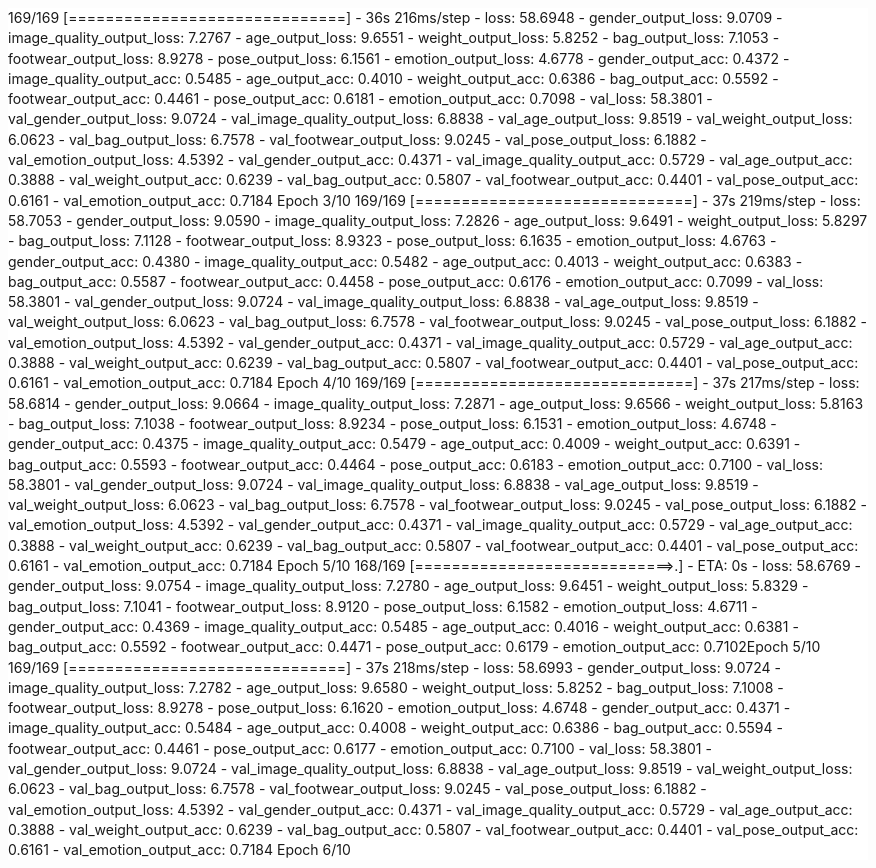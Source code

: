169/169 [==============================] - 36s 216ms/step - loss: 58.6948 - gender_output_loss: 9.0709 - image_quality_output_loss: 7.2767 - age_output_loss: 9.6551 - weight_output_loss: 5.8252 - bag_output_loss: 7.1053 - footwear_output_loss: 8.9278 - pose_output_loss: 6.1561 - emotion_output_loss: 4.6778 - gender_output_acc: 0.4372 - image_quality_output_acc: 0.5485 - age_output_acc: 0.4010 - weight_output_acc: 0.6386 - bag_output_acc: 0.5592 - footwear_output_acc: 0.4461 - pose_output_acc: 0.6181 - emotion_output_acc: 0.7098 - val_loss: 58.3801 - val_gender_output_loss: 9.0724 - val_image_quality_output_loss: 6.8838 - val_age_output_loss: 9.8519 - val_weight_output_loss: 6.0623 - val_bag_output_loss: 6.7578 - val_footwear_output_loss: 9.0245 - val_pose_output_loss: 6.1882 - val_emotion_output_loss: 4.5392 - val_gender_output_acc: 0.4371 - val_image_quality_output_acc: 0.5729 - val_age_output_acc: 0.3888 - val_weight_output_acc: 0.6239 - val_bag_output_acc: 0.5807 - val_footwear_output_acc: 0.4401 - val_pose_output_acc: 0.6161 - val_emotion_output_acc: 0.7184
Epoch 3/10
169/169 [==============================] - 37s 219ms/step - loss: 58.7053 - gender_output_loss: 9.0590 - image_quality_output_loss: 7.2826 - age_output_loss: 9.6491 - weight_output_loss: 5.8297 - bag_output_loss: 7.1128 - footwear_output_loss: 8.9323 - pose_output_loss: 6.1635 - emotion_output_loss: 4.6763 - gender_output_acc: 0.4380 - image_quality_output_acc: 0.5482 - age_output_acc: 0.4013 - weight_output_acc: 0.6383 - bag_output_acc: 0.5587 - footwear_output_acc: 0.4458 - pose_output_acc: 0.6176 - emotion_output_acc: 0.7099 - val_loss: 58.3801 - val_gender_output_loss: 9.0724 - val_image_quality_output_loss: 6.8838 - val_age_output_loss: 9.8519 - val_weight_output_loss: 6.0623 - val_bag_output_loss: 6.7578 - val_footwear_output_loss: 9.0245 - val_pose_output_loss: 6.1882 - val_emotion_output_loss: 4.5392 - val_gender_output_acc: 0.4371 - val_image_quality_output_acc: 0.5729 - val_age_output_acc: 0.3888 - val_weight_output_acc: 0.6239 - val_bag_output_acc: 0.5807 - val_footwear_output_acc: 0.4401 - val_pose_output_acc: 0.6161 - val_emotion_output_acc: 0.7184
Epoch 4/10
169/169 [==============================] - 37s 217ms/step - loss: 58.6814 - gender_output_loss: 9.0664 - image_quality_output_loss: 7.2871 - age_output_loss: 9.6566 - weight_output_loss: 5.8163 - bag_output_loss: 7.1038 - footwear_output_loss: 8.9234 - pose_output_loss: 6.1531 - emotion_output_loss: 4.6748 - gender_output_acc: 0.4375 - image_quality_output_acc: 0.5479 - age_output_acc: 0.4009 - weight_output_acc: 0.6391 - bag_output_acc: 0.5593 - footwear_output_acc: 0.4464 - pose_output_acc: 0.6183 - emotion_output_acc: 0.7100 - val_loss: 58.3801 - val_gender_output_loss: 9.0724 - val_image_quality_output_loss: 6.8838 - val_age_output_loss: 9.8519 - val_weight_output_loss: 6.0623 - val_bag_output_loss: 6.7578 - val_footwear_output_loss: 9.0245 - val_pose_output_loss: 6.1882 - val_emotion_output_loss: 4.5392 - val_gender_output_acc: 0.4371 - val_image_quality_output_acc: 0.5729 - val_age_output_acc: 0.3888 - val_weight_output_acc: 0.6239 - val_bag_output_acc: 0.5807 - val_footwear_output_acc: 0.4401 - val_pose_output_acc: 0.6161 - val_emotion_output_acc: 0.7184
Epoch 5/10
168/169 [============================>.] - ETA: 0s - loss: 58.6769 - gender_output_loss: 9.0754 - image_quality_output_loss: 7.2780 - age_output_loss: 9.6451 - weight_output_loss: 5.8329 - bag_output_loss: 7.1041 - footwear_output_loss: 8.9120 - pose_output_loss: 6.1582 - emotion_output_loss: 4.6711 - gender_output_acc: 0.4369 - image_quality_output_acc: 0.5485 - age_output_acc: 0.4016 - weight_output_acc: 0.6381 - bag_output_acc: 0.5592 - footwear_output_acc: 0.4471 - pose_output_acc: 0.6179 - emotion_output_acc: 0.7102Epoch 5/10
169/169 [==============================] - 37s 218ms/step - loss: 58.6993 - gender_output_loss: 9.0724 - image_quality_output_loss: 7.2782 - age_output_loss: 9.6580 - weight_output_loss: 5.8252 - bag_output_loss: 7.1008 - footwear_output_loss: 8.9278 - pose_output_loss: 6.1620 - emotion_output_loss: 4.6748 - gender_output_acc: 0.4371 - image_quality_output_acc: 0.5484 - age_output_acc: 0.4008 - weight_output_acc: 0.6386 - bag_output_acc: 0.5594 - footwear_output_acc: 0.4461 - pose_output_acc: 0.6177 - emotion_output_acc: 0.7100 - val_loss: 58.3801 - val_gender_output_loss: 9.0724 - val_image_quality_output_loss: 6.8838 - val_age_output_loss: 9.8519 - val_weight_output_loss: 6.0623 - val_bag_output_loss: 6.7578 - val_footwear_output_loss: 9.0245 - val_pose_output_loss: 6.1882 - val_emotion_output_loss: 4.5392 - val_gender_output_acc: 0.4371 - val_image_quality_output_acc: 0.5729 - val_age_output_acc: 0.3888 - val_weight_output_acc: 0.6239 - val_bag_output_acc: 0.5807 - val_footwear_output_acc: 0.4401 - val_pose_output_acc: 0.6161 - val_emotion_output_acc: 0.7184
Epoch 6/10